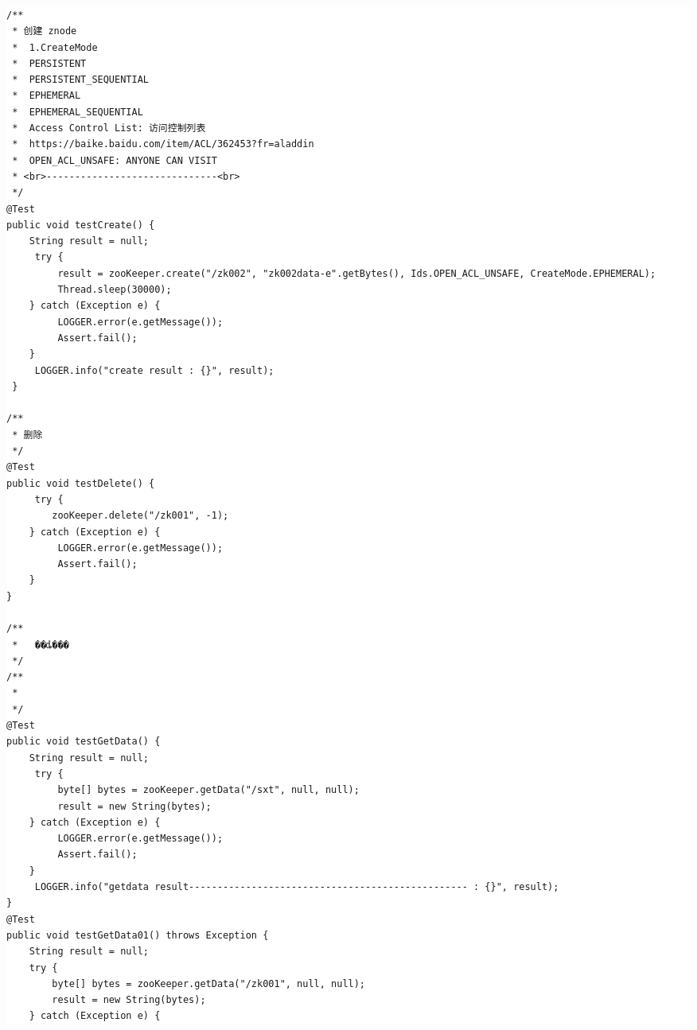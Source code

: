 	/**
	 * 创建 znode 
	 *  1.CreateMode  
	 *  PERSISTENT
	 *  PERSISTENT_SEQUENTIAL
	 *  EPHEMERAL
	 *  EPHEMERAL_SEQUENTIAL
	 *  Access Control List: 访问控制列表
	 *  https://baike.baidu.com/item/ACL/362453?fr=aladdin
	 *  OPEN_ACL_UNSAFE: ANYONE CAN VISIT 
	 * <br>------------------------------<br>
	 */
	@Test
	public void testCreate() {
		String result = null;
		 try {
			 result = zooKeeper.create("/zk002", "zk002data-e".getBytes(), Ids.OPEN_ACL_UNSAFE, CreateMode.EPHEMERAL);
			 Thread.sleep(30000);
		} catch (Exception e) {
			 LOGGER.error(e.getMessage());
			 Assert.fail();
		}
		 LOGGER.info("create result : {}", result);
	 }
	
	/**
	 * 删除
	 */
	@Test
	public void testDelete() {
		 try {
			zooKeeper.delete("/zk001", -1);
		} catch (Exception e) {
			 LOGGER.error(e.getMessage());
			 Assert.fail();
		}
	}
	
	/**
	 *   ��ȡ���
	 */
	/**
	 * 
	 */
	@Test
	public void testGetData() {
		String result = null;
		 try {
			 byte[] bytes = zooKeeper.getData("/sxt", null, null);
			 result = new String(bytes);
		} catch (Exception e) {
			 LOGGER.error(e.getMessage());
			 Assert.fail();
		}
		 LOGGER.info("getdata result------------------------------------------------- : {}", result);
	}
	@Test
	public void testGetData01() throws Exception {
		String result = null;
		try {
			byte[] bytes = zooKeeper.getData("/zk001", null, null);
			result = new String(bytes);
		} catch (Exception e) {